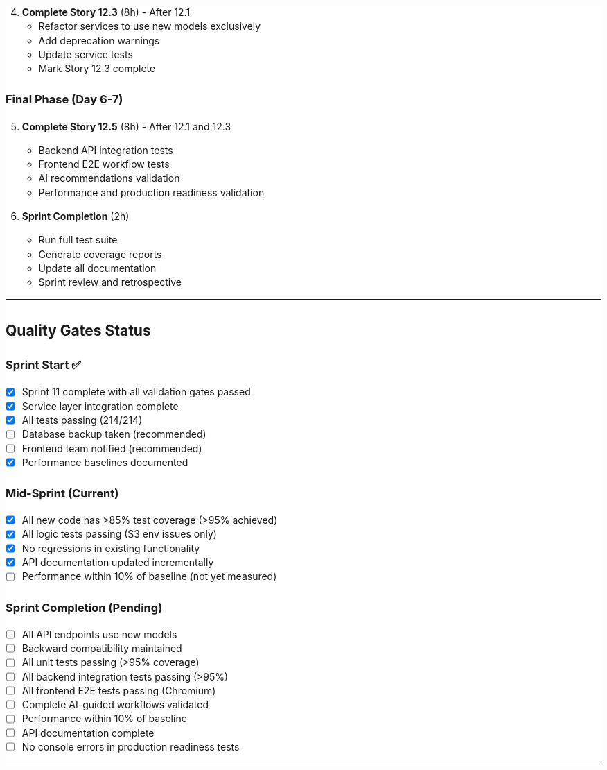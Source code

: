 4. **Complete Story 12.3** (8h) - After 12.1
   - Refactor services to use new models exclusively
   - Add deprecation warnings
   - Update service tests
   - Mark Story 12.3 complete

### Final Phase (Day 6-7)

5. **Complete Story 12.5** (8h) - After 12.1 and 12.3
   - Backend API integration tests
   - Frontend E2E workflow tests
   - AI recommendations validation
   - Performance and production readiness validation

6. **Sprint Completion** (2h)
   - Run full test suite
   - Generate coverage reports
   - Update all documentation
   - Sprint review and retrospective

---

## Quality Gates Status

### Sprint Start ✅
- [x] Sprint 11 complete with all validation gates passed
- [x] Service layer integration complete
- [x] All tests passing (214/214)
- [ ] Database backup taken (recommended)
- [ ] Frontend team notified (recommended)
- [x] Performance baselines documented

### Mid-Sprint (Current)
- [x] All new code has >85% test coverage (>95% achieved)
- [x] All logic tests passing (S3 env issues only)
- [x] No regressions in existing functionality
- [x] API documentation updated incrementally
- [ ] Performance within 10% of baseline (not yet measured)

### Sprint Completion (Pending)
- [ ] All API endpoints use new models
- [ ] Backward compatibility maintained
- [ ] All unit tests passing (>95% coverage)
- [ ] All backend integration tests passing (>95%)
- [ ] All frontend E2E tests passing (Chromium)
- [ ] Complete AI-guided workflows validated
- [ ] Performance within 10% of baseline
- [ ] API documentation complete
- [ ] No console errors in production readiness tests

---
